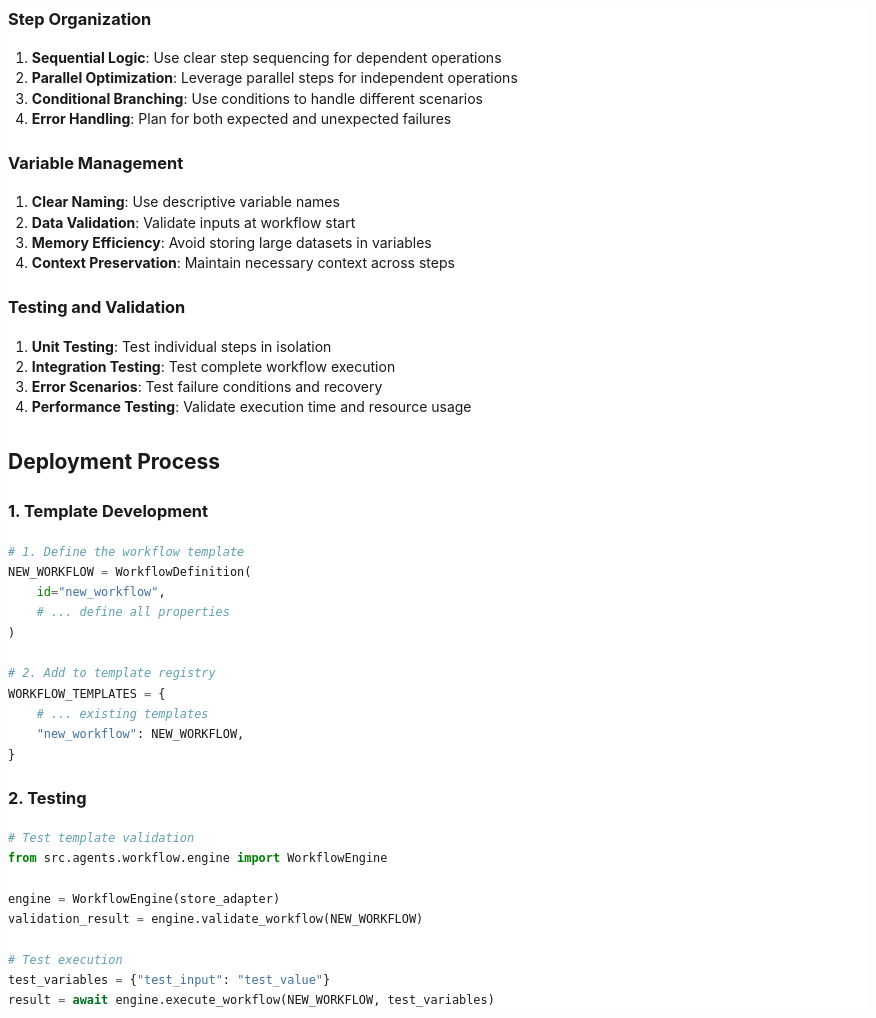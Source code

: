 ### Step Organization

1. **Sequential Logic**: Use clear step sequencing for dependent operations
2. **Parallel Optimization**: Leverage parallel steps for independent operations  
3. **Conditional Branching**: Use conditions to handle different scenarios
4. **Error Handling**: Plan for both expected and unexpected failures

### Variable Management

1. **Clear Naming**: Use descriptive variable names
2. **Data Validation**: Validate inputs at workflow start
3. **Memory Efficiency**: Avoid storing large datasets in variables
4. **Context Preservation**: Maintain necessary context across steps

### Testing and Validation

1. **Unit Testing**: Test individual steps in isolation
2. **Integration Testing**: Test complete workflow execution
3. **Error Scenarios**: Test failure conditions and recovery
4. **Performance Testing**: Validate execution time and resource usage

## Deployment Process

### 1. Template Development

```python
# 1. Define the workflow template
NEW_WORKFLOW = WorkflowDefinition(
    id="new_workflow",
    # ... define all properties
)

# 2. Add to template registry
WORKFLOW_TEMPLATES = {
    # ... existing templates
    "new_workflow": NEW_WORKFLOW,
}
```

### 2. Testing

```python
# Test template validation
from src.agents.workflow.engine import WorkflowEngine

engine = WorkflowEngine(store_adapter)
validation_result = engine.validate_workflow(NEW_WORKFLOW)

# Test execution
test_variables = {"test_input": "test_value"}
result = await engine.execute_workflow(NEW_WORKFLOW, test_variables)
```
